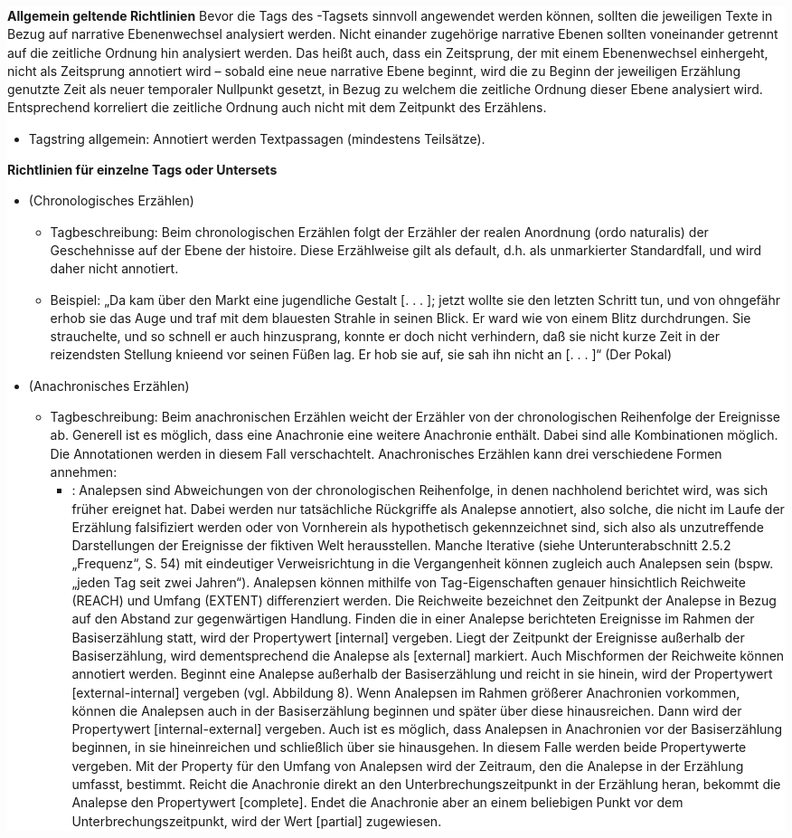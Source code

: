 **Allgemein geltende Richtlinien**
Bevor die Tags des <order>-Tagsets sinnvoll angewendet werden können, sollten die jeweiligen Texte in Bezug auf narrative Ebenenwechsel analysiert werden. Nicht einander zugehörige narrative Ebenen sollten voneinander getrennt auf die zeitliche Ordnung hin analysiert werden. Das heißt auch, dass ein Zeitsprung, der mit einem Ebenenwechsel einhergeht, nicht als Zeitsprung annotiert wird – sobald eine neue narrative Ebene beginnt, wird die zu Beginn der jeweiligen Erzählung genutzte Zeit als neuer temporaler Nullpunkt gesetzt, in Bezug zu welchem die zeitliche Ordnung dieser Ebene analysiert wird. Entsprechend korreliert die zeitliche Ordnung auch nicht mit dem Zeitpunkt des Erzählens.

- Tagstring allgemein: Annotiert werden Textpassagen (mindestens Teilsätze).


**Richtlinien für einzelne Tags oder Untersets**

- <chronology> (Chronologisches Erzählen)
  - Tagbeschreibung: Beim chronologischen Erzählen folgt der Erzähler der realen Anordnung (ordo naturalis) der Geschehnisse auf der Ebene der histoire. Diese Erzählweise gilt als default, d.h. als unmarkierter Standardfall, und wird daher nicht annotiert.

  - Beispiel: „Da kam über den Markt eine jugendliche Gestalt [. . . ]; jetzt wollte sie den letzten Schritt tun, und von ohngefähr erhob sie das Auge und traf mit dem blauesten Strahle in seinen Blick. Er ward wie von einem Blitz durchdrungen. Sie strauchelte, und so schnell er auch hinzusprang, konnte er doch nicht verhindern, daß sie nicht kurze Zeit in der reizendsten Stellung knieend vor seinen Füßen lag. Er hob sie auf, sie sah ihn nicht an [. . . ]“ (Der Pokal)

- <anachrony> (Anachronisches Erzählen)
  - Tagbeschreibung: Beim anachronischen Erzählen weicht der Erzähler von der chronologischen Reihenfolge der Ereignisse ab. Generell ist es möglich, dass eine Anachronie eine weitere Anachronie enthält. Dabei sind alle Kombinationen möglich. Die Annotationen werden in diesem Fall verschachtelt. Anachronisches Erzählen kann drei verschiedene Formen annehmen:
    - <analepsis>: Analepsen sind Abweichungen von der chronologischen Reihenfolge, in denen nachholend berichtet wird, was sich früher ereignet hat. Dabei werden nur tatsächliche Rückgriﬀe als Analepse annotiert, also solche, die nicht im Laufe der Erzählung falsiﬁziert werden oder von Vornherein als hypothetisch gekennzeichnet sind, sich also als unzutreﬀende Darstellungen der Ereignisse der ﬁktiven Welt herausstellen. Manche Iterative (siehe Unterunterabschnitt 2.5.2 „Frequenz“, S. 54) mit eindeutiger Verweisrichtung in die Vergangenheit können zugleich auch Analepsen sein (bspw. „jeden Tag seit zwei Jahren“). Analepsen können mithilfe von Tag-Eigenschaften genauer hinsichtlich Reichweite (REACH) und Umfang (EXTENT) diﬀerenziert werden. Die Reichweite bezeichnet den Zeitpunkt der Analepse in Bezug auf den Abstand zur gegenwärtigen Handlung. Finden die in einer Analepse berichteten Ereignisse im Rahmen der Basiserzählung statt, wird der Propertywert [internal] vergeben. Liegt der Zeitpunkt der Ereignisse außerhalb der Basiserzählung, wird dementsprechend die Analepse als [external] markiert. Auch Mischformen der Reichweite können annotiert werden. Beginnt eine Analepse außerhalb der Basiserzählung und reicht in sie hinein, wird der Propertywert [external-internal] vergeben (vgl. Abbildung 8). Wenn Analepsen im Rahmen größerer Anachronien vorkommen, können die Analepsen auch in der Basiserzählung beginnen und später über diese hinausreichen. Dann wird der Propertywert [internal-external] vergeben. Auch ist es möglich, dass Analepsen in Anachronien vor der Basiserzählung beginnen, in sie hineinreichen und schließlich über sie hinausgehen. In diesem Falle werden beide Propertywerte vergeben. Mit der Property für den Umfang von Analepsen wird der Zeitraum, den die Analepse in der Erzählung umfasst, bestimmt. Reicht die Anachronie direkt an den Unterbrechungszeitpunkt in der Erzählung heran, bekommt die Analepse den Propertywert [complete]. Endet die Anachronie aber an einem beliebigen Punkt vor dem Unterbrechungszeitpunkt, wird der Wert [partial] zugewiesen.